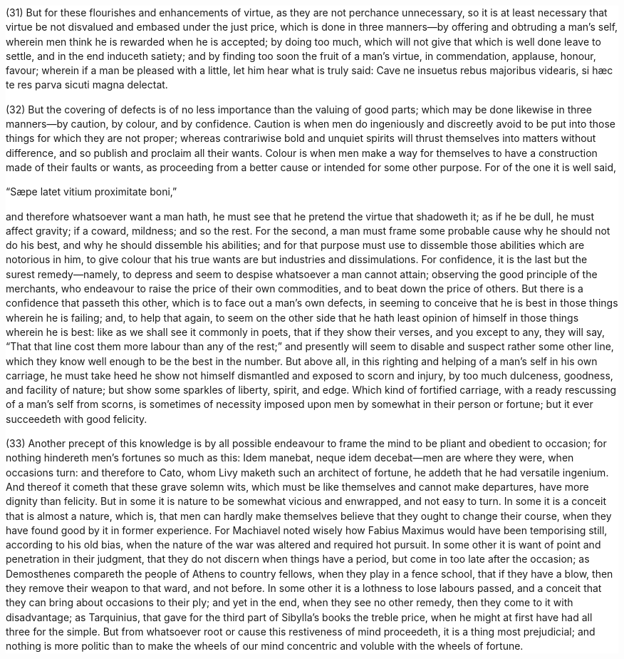 (31) But for these flourishes and enhancements of virtue, as they are not perchance unnecessary, so it is at least necessary that virtue be not disvalued and embased under the just price, which is done in three manners—by offering and obtruding a man’s self, wherein men think he is rewarded when he is accepted; by doing too much, which will not give that which is well done leave to settle, and in the end induceth satiety; and by finding too soon the fruit of a man’s virtue, in commendation, applause, honour, favour; wherein if a man be pleased with a little, let him hear what is truly said: Cave ne insuetus rebus majoribus videaris, si hæc te res parva sicuti magna delectat.

(32) But the covering of defects is of no less importance than the valuing of good parts; which may be done likewise in three manners—by caution, by colour, and by confidence. Caution is when men do ingeniously and discreetly avoid to be put into those things for which they are not proper; whereas contrariwise bold and unquiet spirits will thrust themselves into matters without difference, and so publish and proclaim all their wants.  Colour is when men make a way for themselves to have a construction made of their faults or wants, as proceeding from a better cause or intended for some other purpose.  For of the one it is well said,

“Sæpe latet vitium proximitate boni,”

and therefore whatsoever want a man hath, he must see that he pretend the virtue that shadoweth it; as if he be dull, he must affect gravity; if a coward, mildness; and so the rest.  For the second, a man must frame some probable cause why he should not do his best, and why he should dissemble his abilities; and for that purpose must use to dissemble those abilities which are notorious in him, to give colour that his true wants are but industries and dissimulations.  For confidence, it is the last but the surest remedy—namely, to depress and seem to despise whatsoever a man cannot attain; observing the good principle of the merchants, who endeavour to raise the price of their own commodities, and to beat down the price of others.  But there is a confidence that passeth this other, which is to face out a man’s own defects, in seeming to conceive that he is best in those things wherein he is failing; and, to help that again, to seem on the other side that he hath least opinion of himself in those things wherein he is best: like as we shall see it commonly in poets, that if they show their verses, and you except to any, they will say, “That that line cost them more labour than any of the rest;” and presently will seem to disable and suspect rather some other line, which they know well enough to be the best in the number.  But above all, in this righting and helping of a man’s self in his own carriage, he must take heed he show not himself dismantled and exposed to scorn and injury, by too much dulceness, goodness, and facility of nature; but show some sparkles of liberty, spirit, and edge.  Which kind of fortified carriage, with a ready rescussing of a man’s self from scorns, is sometimes of necessity imposed upon men by somewhat in their person or fortune; but it ever succeedeth with good felicity.

(33) Another precept of this knowledge is by all possible endeavour to frame the mind to be pliant and obedient to occasion; for nothing hindereth men’s fortunes so much as this: Idem manebat, neque idem decebat—men are where they were, when occasions turn: and therefore to Cato, whom Livy maketh such an architect of fortune, he addeth that he had versatile ingenium.  And thereof it cometh that these grave solemn wits, which must be like themselves and cannot make departures, have more dignity than felicity.  But in some it is nature to be somewhat vicious and enwrapped, and not easy to turn.  In some it is a conceit that is almost a nature, which is, that men can hardly make themselves believe that they ought to change their course, when they have found good by it in former experience.  For Machiavel noted wisely how Fabius Maximus would have been temporising still, according to his old bias, when the nature of the war was altered and required hot pursuit.  In some other it is want of point and penetration in their judgment, that they do not discern when things have a period, but come in too late after the occasion; as Demosthenes compareth the people of Athens to country fellows, when they play in a fence school, that if they have a blow, then they remove their weapon to that ward, and not before.  In some other it is a lothness to lose labours passed, and a conceit that they can bring about occasions to their ply; and yet in the end, when they see no other remedy, then they come to it with disadvantage; as Tarquinius, that gave for the third part of Sibylla’s books the treble price, when he might at first have had all three for the simple.  But from whatsoever root or cause this restiveness of mind proceedeth, it is a thing most prejudicial; and nothing is more politic than to make the wheels of our mind concentric and voluble with the wheels of fortune.
